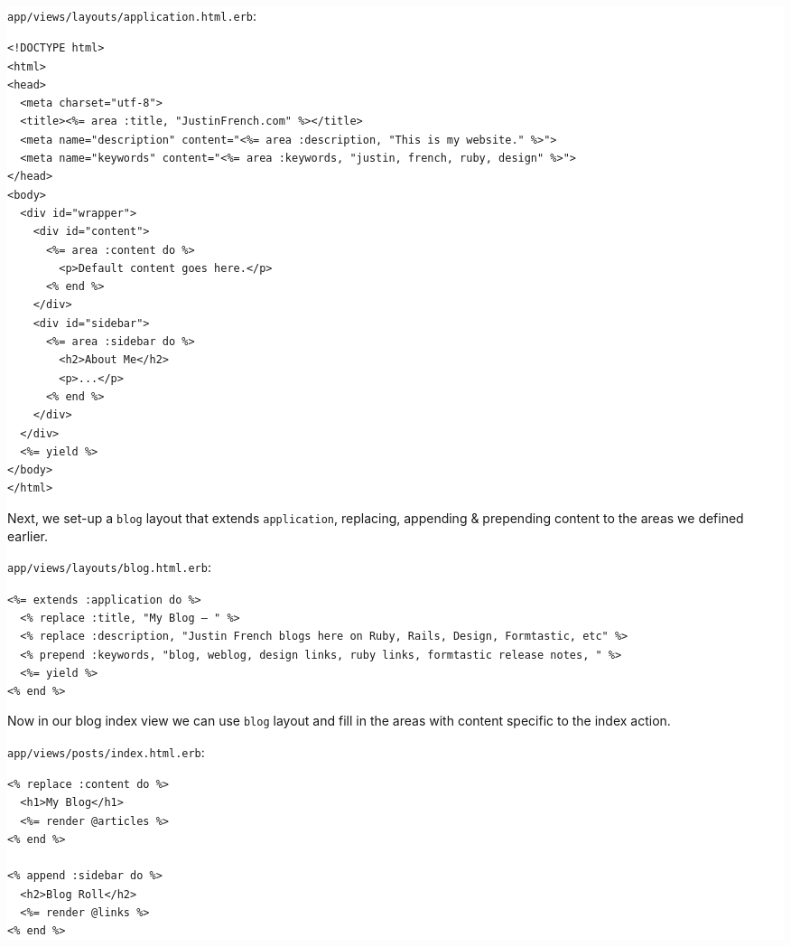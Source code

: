`app/views/layouts/application.html.erb`:

``` erb
<!DOCTYPE html>
<html>
<head>
  <meta charset="utf-8">
  <title><%= area :title, "JustinFrench.com" %></title>
  <meta name="description" content="<%= area :description, "This is my website." %>">
  <meta name="keywords" content="<%= area :keywords, "justin, french, ruby, design" %>">
</head>
<body>
  <div id="wrapper">
    <div id="content">
      <%= area :content do %>
        <p>Default content goes here.</p>
      <% end %>
    </div>
    <div id="sidebar">
      <%= area :sidebar do %>
        <h2>About Me</h2>
        <p>...</p>
      <% end %>
    </div>
  </div>
  <%= yield %>
</body>
</html>
```

Next, we set-up a `blog` layout that extends `application`, replacing,
appending & prepending content to the areas we defined earlier.

`app/views/layouts/blog.html.erb`:

``` erb
<%= extends :application do %>
  <% replace :title, "My Blog – " %>
  <% replace :description, "Justin French blogs here on Ruby, Rails, Design, Formtastic, etc" %>
  <% prepend :keywords, "blog, weblog, design links, ruby links, formtastic release notes, " %>
  <%= yield %>
<% end %>
```

Now in our blog index view we can use `blog` layout and fill in the areas with
content specific to the index action.


`app/views/posts/index.html.erb`:

``` erb
<% replace :content do %>
  <h1>My Blog</h1>
  <%= render @articles %>
<% end %>

<% append :sidebar do %>
  <h2>Blog Roll</h2>
  <%= render @links %>
<% end %>
```
